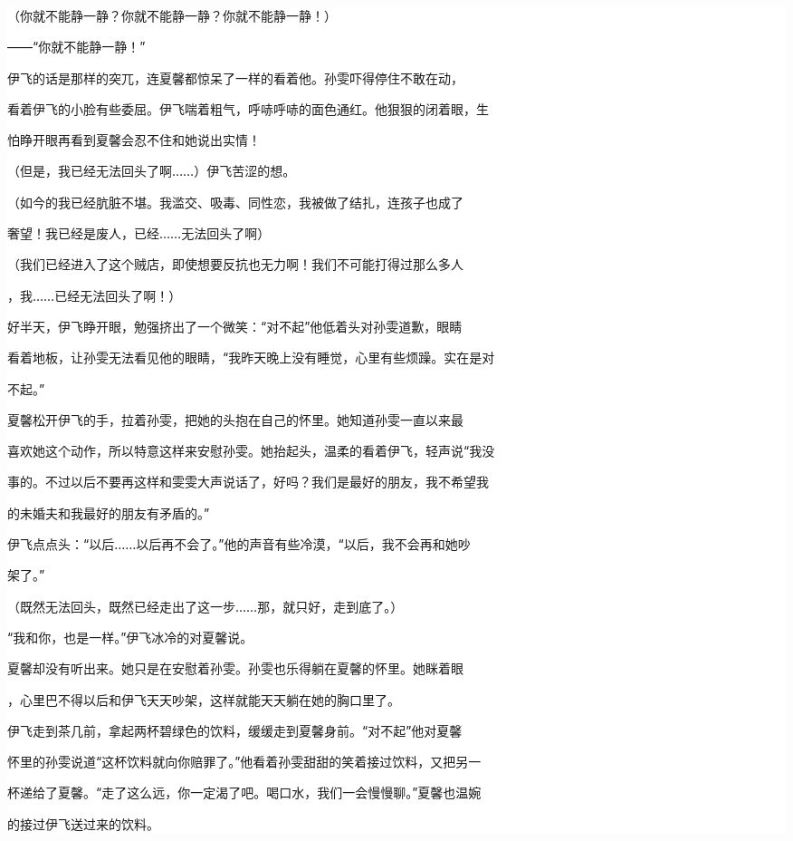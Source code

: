 （你就不能静一静？你就不能静一静？你就不能静一静！）



——“你就不能静一静！”



伊飞的话是那样的突兀，连夏馨都惊呆了一样的看着他。孙雯吓得停住不敢在动，

看着伊飞的小脸有些委屈。伊飞喘着粗气，呼哧呼哧的面色通红。他狠狠的闭着眼，生

怕睁开眼再看到夏馨会忍不住和她说出实情！

（但是，我已经无法回头了啊……）伊飞苦涩的想。

（如今的我已经肮脏不堪。我滥交、吸毒、同性恋，我被做了结扎，连孩子也成了

奢望！我已经是废人，已经……无法回头了啊）



（我们已经进入了这个贼店，即使想要反抗也无力啊！我们不可能打得过那么多人

，我……已经无法回头了啊！）



好半天，伊飞睁开眼，勉强挤出了一个微笑：“对不起”他低着头对孙雯道歉，眼睛

看着地板，让孙雯无法看见他的眼睛，“我昨天晚上没有睡觉，心里有些烦躁。实在是对

不起。”



夏馨松开伊飞的手，拉着孙雯，把她的头抱在自己的怀里。她知道孙雯一直以来最

喜欢她这个动作，所以特意这样来安慰孙雯。她抬起头，温柔的看着伊飞，轻声说“我没

事的。不过以后不要再这样和雯雯大声说话了，好吗？我们是最好的朋友，我不希望我

的未婚夫和我最好的朋友有矛盾的。”



伊飞点点头：“以后……以后再不会了。”他的声音有些冷漠，“以后，我不会再和她吵

架了。”



（既然无法回头，既然已经走出了这一步……那，就只好，走到底了。）

“我和你，也是一样。”伊飞冰冷的对夏馨说。



夏馨却没有听出来。她只是在安慰着孙雯。孙雯也乐得躺在夏馨的怀里。她眯着眼

，心里巴不得以后和伊飞天天吵架，这样就能天天躺在她的胸口里了。



伊飞走到茶几前，拿起两杯碧绿色的饮料，缓缓走到夏馨身前。“对不起”他对夏馨

怀里的孙雯说道“这杯饮料就向你赔罪了。”他看着孙雯甜甜的笑着接过饮料，又把另一

杯递给了夏馨。“走了这么远，你一定渴了吧。喝口水，我们一会慢慢聊。”夏馨也温婉

的接过伊飞送过来的饮料。
